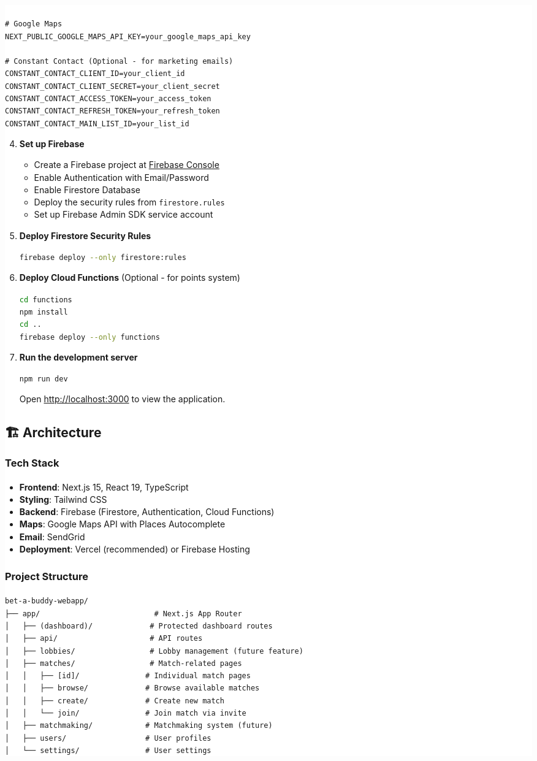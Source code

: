    ```env

   # Google Maps
   NEXT_PUBLIC_GOOGLE_MAPS_API_KEY=your_google_maps_api_key

   # Constant Contact (Optional - for marketing emails)
   CONSTANT_CONTACT_CLIENT_ID=your_client_id
   CONSTANT_CONTACT_CLIENT_SECRET=your_client_secret
   CONSTANT_CONTACT_ACCESS_TOKEN=your_access_token
   CONSTANT_CONTACT_REFRESH_TOKEN=your_refresh_token
   CONSTANT_CONTACT_MAIN_LIST_ID=your_list_id
   ```

4. **Set up Firebase**

   - Create a Firebase project at [Firebase Console](https://console.firebase.google.com)
   - Enable Authentication with Email/Password
   - Enable Firestore Database
   - Deploy the security rules from `firestore.rules`
   - Set up Firebase Admin SDK service account

5. **Deploy Firestore Security Rules**
   ```bash
   firebase deploy --only firestore:rules
   ```

6. **Deploy Cloud Functions** (Optional - for points system)
   ```bash
   cd functions
   npm install
   cd ..
   firebase deploy --only functions
   ```

7. **Run the development server**
   ```bash
   npm run dev
   ```

   Open [http://localhost:3000](http://localhost:3000) to view the application.

## 🏗️ Architecture

### Tech Stack

- **Frontend**: Next.js 15, React 19, TypeScript
- **Styling**: Tailwind CSS
- **Backend**: Firebase (Firestore, Authentication, Cloud Functions)
- **Maps**: Google Maps API with Places Autocomplete
- **Email**: SendGrid
- **Deployment**: Vercel (recommended) or Firebase Hosting

### Project Structure

```
bet-a-buddy-webapp/
├── app/                          # Next.js App Router
│   ├── (dashboard)/             # Protected dashboard routes
│   ├── api/                     # API routes
│   ├── lobbies/                 # Lobby management (future feature)
│   ├── matches/                 # Match-related pages
│   │   ├── [id]/               # Individual match pages
│   │   ├── browse/             # Browse available matches
│   │   ├── create/             # Create new match
│   │   └── join/               # Join match via invite
│   ├── matchmaking/            # Matchmaking system (future)
│   ├── users/                  # User profiles
│   └── settings/               # User settings
```